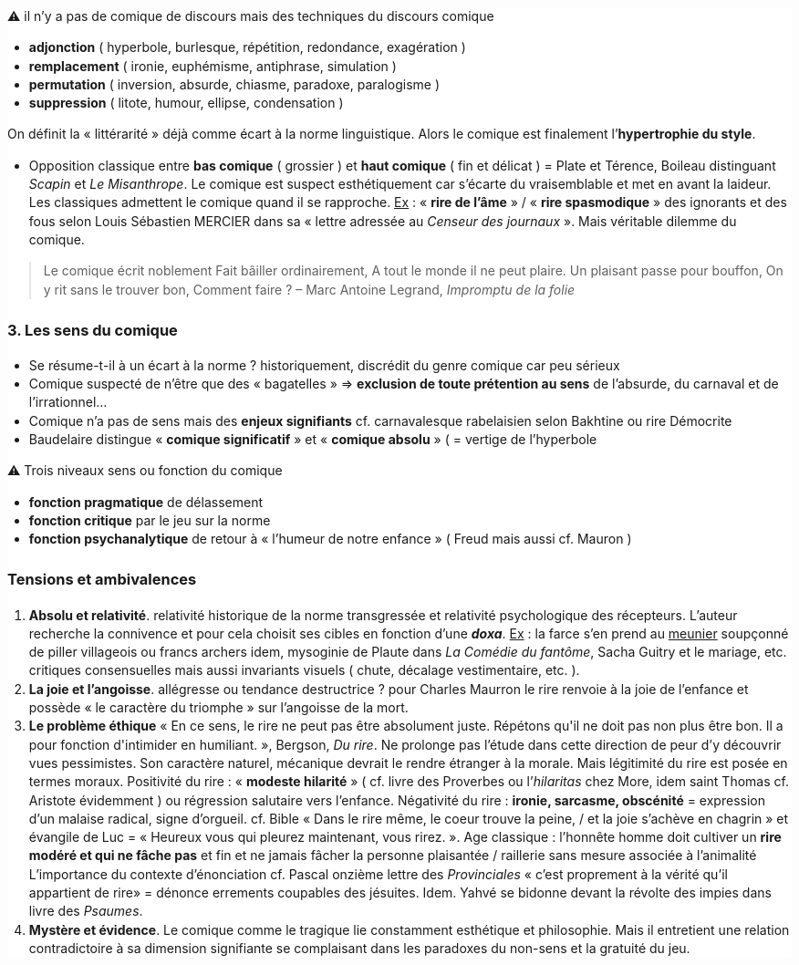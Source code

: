 ⚠ il n’y a pas de comique de discours mais des techniques du discours comique
- **adjonction** ( hyperbole, burlesque, répétition, redondance, exagération )
- **remplacement** ( ironie, euphémisme, antiphrase, simulation )
- **permutation** ( inversion, absurde, chiasme, paradoxe, paralogisme )
- **suppression** ( litote, humour, ellipse, condensation )

On définit la « littérarité » déjà comme écart à la norme linguistique. Alors le comique est finalement l’**hypertrophie du style**.

- Opposition classique entre **bas comique**  ( grossier ) et **haut comique**  ( fin et délicat ) =  Plate et Térence, Boileau distinguant *Scapin* et *Le Misanthrope*. Le comique est suspect esthétiquement car s’écarte du vraisemblable et met en avant la laideur. Les classiques admettent le comique quand il se rapproche.  <u>Ex</u> : « **rire de l’âme** » / « **rire spasmodique** » des ignorants et des fous selon Louis Sébastien MERCIER dans sa « lettre adressée au *Censeur des journaux* ». Mais véritable dilemme du comique. 

> Le comique écrit noblement
> Fait bâiller ordinairement, 
> A tout le monde il ne peut plaire. 
> Un plaisant passe pour bouffon, 
> On y rit sans le trouver bon, 
> Comment faire ?
> – Marc Antoine Legrand, *Impromptu de la folie* 

### 3. Les sens du comique

- Se résume-t-il à un écart à la norme ? historiquement, discrédit du genre comique car peu sérieux
- Comique suspecté de n’être que des « bagatelles » ⇒ **exclusion de toute prétention au sens** de l’absurde, du carnaval et de l’irrationnel… 
- Comique n’a pas de sens mais des **enjeux signifiants** cf. carnavalesque rabelaisien selon Bakhtine ou rire Démocrite 
- Baudelaire distingue « **comique significatif** » et « **comique absolu** »  ( = vertige de l’hyperbole

⚠ Trois niveaux sens ou fonction du comique 
- **fonction pragmatique** de délassement 
- **fonction critique** par le jeu sur la norme 
- **fonction psychanalytique** de retour à « l’humeur de notre enfance » ( Freud mais aussi cf. Mauron  ) 

### Tensions et ambivalences 

1. **Absolu et relativité**. relativité historique de la norme transgressée et relativité psychologique des récepteurs. L’auteur recherche la connivence et pour cela choisit ses cibles en fonction d’une ***doxa***. <u>Ex</u> : la farce s’en prend au <u>meunier</u> soupçonné de piller villageois ou francs archers idem, mysoginie de Plaute dans *La Comédie du fantôme*, Sacha Guitry et le mariage, etc. critiques consensuelles mais aussi invariants visuels ( chute, décalage  vestimentaire, etc. ). 
2. **La joie et l’angoisse**. allégresse ou tendance destructrice ? pour Charles Maurron le rire renvoie à la joie de l’enfance et possède « le caractère du triomphe » sur l’angoisse de la mort. 
3. **Le problème éthique** « En ce sens, le rire ne peut pas être absolument juste. Répétons qu'il ne doit pas non plus être bon. Il a pour fonction d'intimider en humiliant. », Bergson, *Du rire*. Ne prolonge pas l’étude dans cette direction de peur d’y découvrir vues pessimistes. Son caractère naturel, mécanique devrait le rendre étranger à la morale. Mais légitimité du rire est posée en termes moraux. Positivité du rire :  « **modeste hilarité** » ( cf. livre des Proverbes ou l’*hilaritas* chez More, idem saint Thomas cf. Aristote évidemment  ) ou régression salutaire vers l’enfance. Négativité du rire : **ironie, sarcasme, obscénité** = expression d’un malaise radical, signe d’orgueil. cf. Bible « Dans le rire même, le coeur trouve la peine, / et la joie s’achève en chagrin » et évangile de Luc = « Heureux vous qui pleurez maintenant, vous rirez. ». Age classique : l’honnête homme doit cultiver un **rire modéré et qui ne fâche pas** et fin et ne jamais fâcher la personne plaisantée  / raillerie sans mesure associée à l’animalité L’importance du contexte d’énonciation cf. Pascal onzième lettre des *Provinciales* « c’est proprement à la vérité qu’il appartient de rire» = dénonce errements coupables des jésuites. Idem. Yahvé se bidonne devant la révolte des impies dans livre des *Psaumes*.
4. **Mystère et évidence**. Le comique comme le tragique lie constamment esthétique et philosophie. Mais il entretient une relation contradictoire à sa dimension signifiante se complaisant dans les paradoxes du non-sens et la gratuité du jeu. 